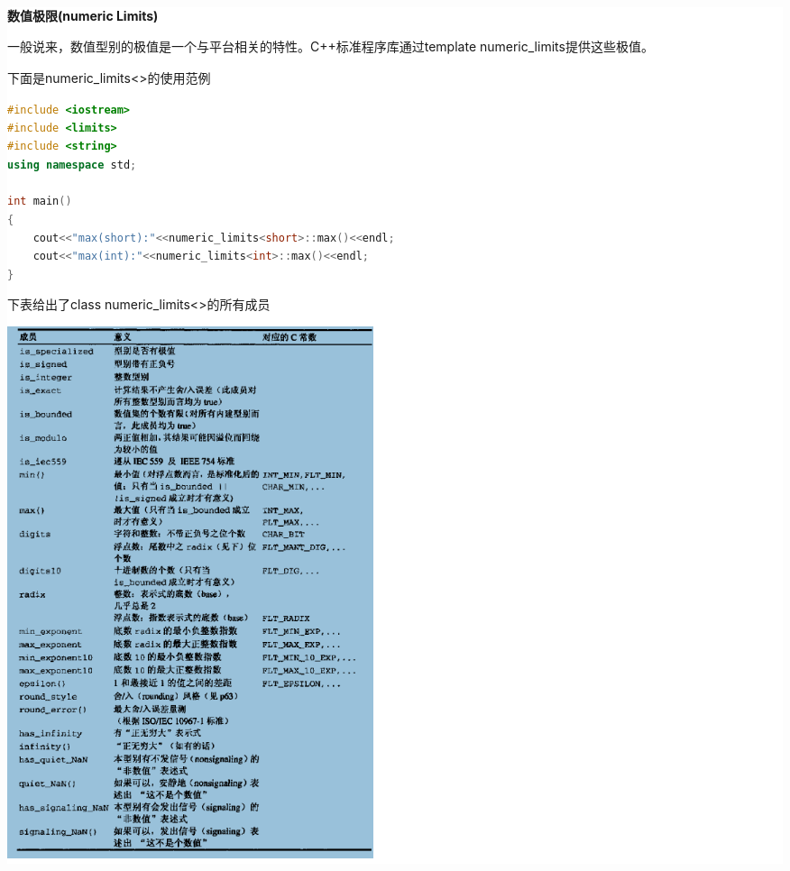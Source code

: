 **数值极限(numeric Limits)**

一般说来，数值型别的极值是一个与平台相关的特性。C++标准程序库通过template numeric_limits提供这些极值。

下面是numeric_limits<>的使用范例

```c++
#include <iostream>
#include <limits>
#include <string>
using namespace std;

int main()
{
    cout<<"max(short):"<<numeric_limits<short>::max()<<endl;
    cout<<"max(int):"<<numeric_limits<int>::max()<<endl;
}
```

 下表给出了class numeric_limits<>的所有成员 

<img src="./STL_img\2_1.png" style="zoom:75%;" />
